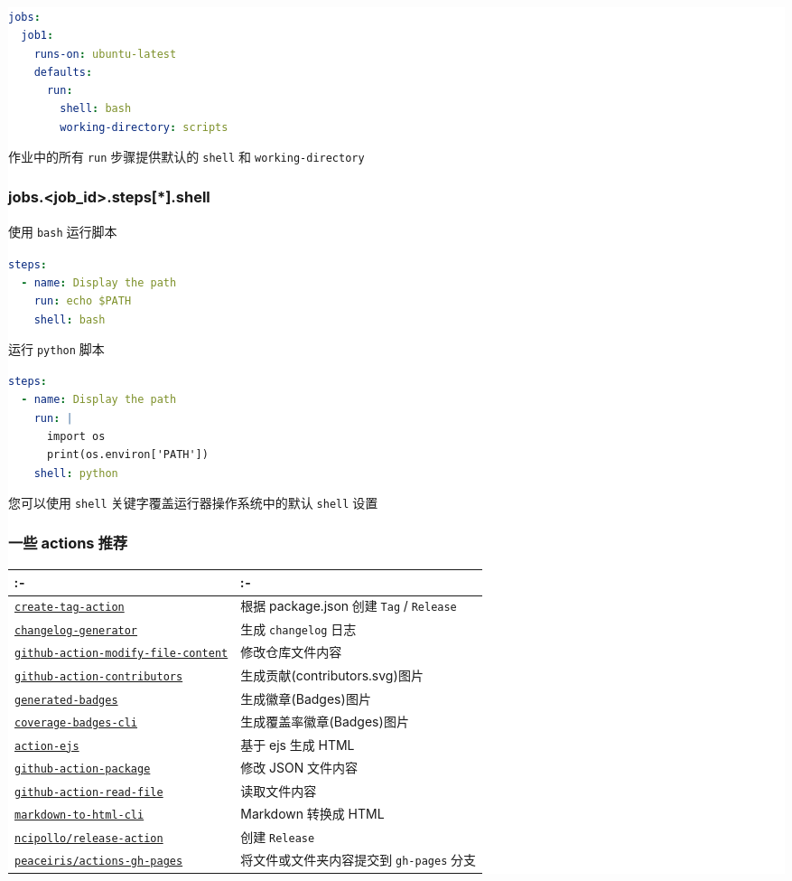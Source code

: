 ```yml {4,5,7}
jobs:
  job1:
    runs-on: ubuntu-latest
    defaults:
      run:
        shell: bash
        working-directory: scripts
```

作业中的所有 `run` 步骤提供默认的 `shell` 和 `working-directory`

### jobs.<job_id>.steps[*].shell

使用 `bash` 运行脚本

```yml {4}
steps:
  - name: Display the path
    run: echo $PATH
    shell: bash
```

运行 `python` 脚本

```yml {6}
steps:
  - name: Display the path
    run: |
      import os
      print(os.environ['PATH'])
    shell: python
```

您可以使用 `shell` 关键字覆盖运行器操作系统中的默认 `shell` 设置

### 一些 actions 推荐


:- | :-
:- | :-
[`create-tag-action`](https://github.com/jaywcjlove/create-tag-action) | 根据 package.json 创建 `Tag` / `Release`
[`changelog-generator`](https://github.com/jaywcjlove/changelog-generator) | 生成 `changelog` 日志
[`github-action-modify-file-content`](https://github.com/jaywcjlove/github-action-modify-file-content) | 修改仓库文件内容
[`github-action-contributors`](https://github.com/jaywcjlove/github-action-contributors) | 生成贡献(contributors.svg)图片
[`generated-badges`](https://github.com/jaywcjlove/generated-badges) | 生成徽章(Badges)图片
[`coverage-badges-cli`](https://github.com/jaywcjlove/coverage-badges-cli) | 生成覆盖率徽章(Badges)图片
[`action-ejs`](https://github.com/jaywcjlove/action-ejs) | 基于 ejs 生成 HTML
[`github-action-package`](https://github.com/jaywcjlove/github-action-package) | 修改 JSON 文件内容
[`github-action-read-file`](https://github.com/jaywcjlove/github-action-read-file) | 读取文件内容
[`markdown-to-html-cli`](https://github.com/jaywcjlove/markdown-to-html-cli) | Markdown 转换成 HTML
[`ncipollo/release-action`](https://github.com/ncipollo/release-action) | 创建 `Release`
[`peaceiris/actions-gh-pages`](https://github.com/peaceiris/actions-gh-pages) | 将文件或文件夹内容提交到 `gh-pages` 分支
